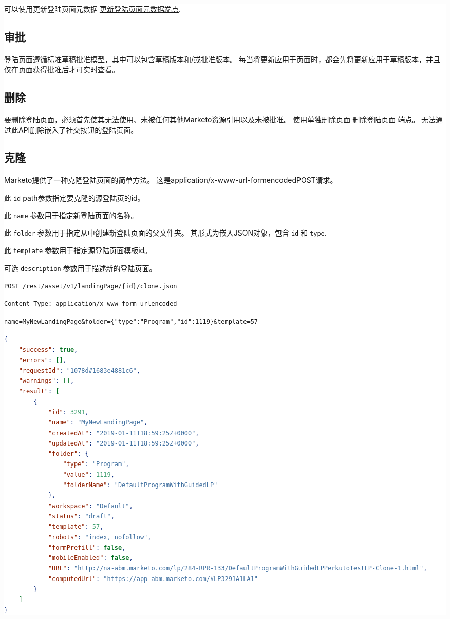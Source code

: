 可以使用更新登陆页面元数据 [更新登陆页面元数据端点](https://developer.adobe.com/marketo-apis/api/asset/#tag/Landing-Pages/operation/updateLandingPageUsingPOST).

## 审批

登陆页面遵循标准草稿批准模型，其中可以包含草稿版本和/或批准版本。 每当将更新应用于页面时，都会先将更新应用于草稿版本，并且仅在页面获得批准后才可实时查看。

## 删除

要删除登陆页面，必须首先使其无法使用、未被任何其他Marketo资源引用以及未被批准。 使用单独删除页面 [删除登陆页面](https://developer.adobe.com/marketo-apis/api/asset/#tag/Landing-Pages/operation/deleteLandingPageByIdUsingPOST) 端点。 无法通过此API删除嵌入了社交按钮的登陆页面。 

## 克隆

Marketo提供了一种克隆登陆页面的简单方法。 这是application/x-www-url-formencodedPOST请求。

此 `id` path参数指定要克隆的源登陆页的id。

此 `name` 参数用于指定新登陆页面的名称。

此 `folder` 参数用于指定从中创建新登陆页面的父文件夹。 其形式为嵌入JSON对象，包含 `id` 和 `type`.

此 `template` 参数用于指定源登陆页面模板id。

可选 `description` 参数用于描述新的登陆页面。

```
POST /rest/asset/v1/landingPage/{id}/clone.json
```

```
Content-Type: application/x-www-form-urlencoded
```

```
name=MyNewLandingPage&folder={"type":"Program","id":1119}&template=57
```

```json
{
    "success": true,
    "errors": [],
    "requestId": "1078d#1683e4881c6",
    "warnings": [],
    "result": [
        {
            "id": 3291,
            "name": "MyNewLandingPage",
            "createdAt": "2019-01-11T18:59:25Z+0000",
            "updatedAt": "2019-01-11T18:59:25Z+0000",
            "folder": {
                "type": "Program",
                "value": 1119,
                "folderName": "DefaultProgramWithGuidedLP"
            },
            "workspace": "Default",
            "status": "draft",
            "template": 57,
            "robots": "index, nofollow",
            "formPrefill": false,
            "mobileEnabled": false,
            "URL": "http://na-abm.marketo.com/lp/284-RPR-133/DefaultProgramWithGuidedLPPerkutoTestLP-Clone-1.html",
            "computedUrl": "https://app-abm.marketo.com/#LP3291A1LA1"
        }
    ]
}
```